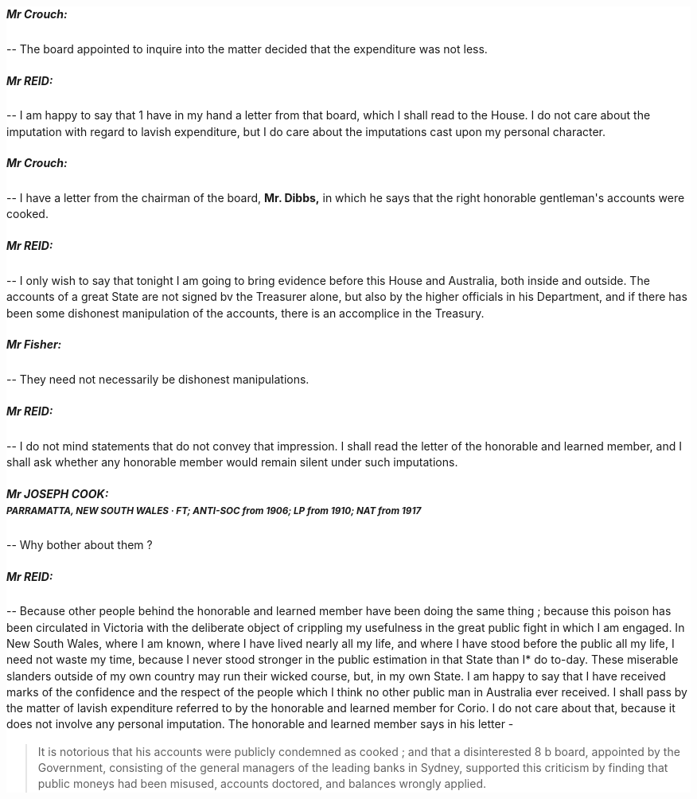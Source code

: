 ##### Mr Crouch:

--  The board appointed to inquire into the matter decided that the expenditure was not less. 

##### Mr REID:

-- I am happy to say that 1 have in my hand a letter from that board, which I shall read to the House. I do not care about the imputation with regard to lavish expenditure, but I do care about the imputations cast upon my personal character. 

##### Mr Crouch:

--  I have a letter from the  chairman  of the board,  **Mr. Dibbs,**  in which he says that the right honorable gentleman's accounts were cooked. 

##### Mr REID:

-- I only wish to say that tonight I am going to bring evidence before this House and Australia, both inside and outside. The accounts of a great State are not signed bv the Treasurer alone, but also by the higher officials in his Department, and if there has been some dishonest manipulation of the accounts, there is an accomplice in the Treasury. 

##### Mr Fisher:

--  They need not necessarily be dishonest manipulations. 

##### Mr REID:

-- I do not mind statements that do not convey that impression. I shall read the letter of the honorable and learned member, and I shall ask whether any honorable member would remain silent under such imputations. 

##### Mr JOSEPH COOK:<br><small class="text-muted">PARRAMATTA, NEW SOUTH WALES &middot; FT; ANTI-SOC from 1906; LP from 1910; NAT from 1917</small>

--  Why bother about them ? 

##### Mr REID:

-- Because other people behind the honorable and learned member have been doing the same thing ; because this poison has been circulated in Victoria with the deliberate object of crippling my usefulness in the great public fight in which I am engaged. In New South Wales, where I am known, where I have lived nearly all my life, and where I have stood before the public all my life, I need not waste my time, because I never stood stronger in the public estimation in that State than I* do to-day. These miserable slanders outside of my own country may run their wicked course, but, in my own State. I am happy to say that I have received marks of the confidence and the respect of the people which I think no other public man in Australia ever received. I shall pass by the matter of lavish expenditure referred to by the honorable and learned member for Corio. I do not care about that, because it does not involve any personal imputation. The honorable and learned member says in his letter - 

  >It is notorious that his accounts were publicly condemned as cooked ; and that a disinterested  8 b  board, appointed by the Government, consisting of the general managers of the leading banks in Sydney, supported this criticism by finding that public moneys had been misused, accounts doctored, and balances wrongly applied. 

